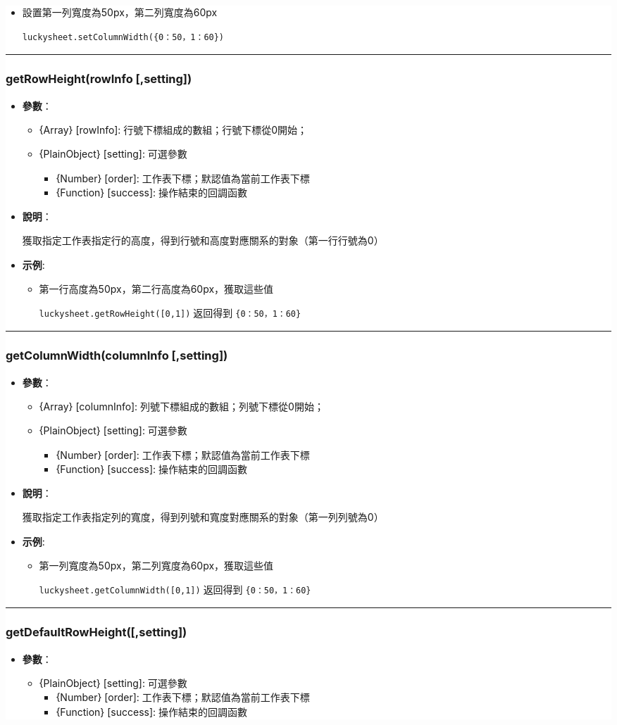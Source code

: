    - 設置第一列寬度為50px，第二列寬度為60px

		`luckysheet.setColumnWidth({0：50，1：60})`

------------

### getRowHeight(rowInfo [,setting])

- **參數**：
	
	- {Array} [rowInfo]: 行號下標組成的數組；行號下標從0開始；
	
	- {PlainObject} [setting]: 可選參數
		+ {Number} [order]: 工作表下標；默認值為當前工作表下標
        + {Function} [success]: 操作結束的回調函數

- **說明**：
	
	獲取指定工作表指定行的高度，得到行號和高度對應關系的對象（第一行行號為0）

- **示例**:

   - 第一行高度為50px，第二行高度為60px，獲取這些值

		`luckysheet.getRowHeight([0,1])`
		返回得到
		`{0：50，1：60}`

------------

### getColumnWidth(columnInfo [,setting])

- **參數**：
	
	- {Array} [columnInfo]: 列號下標組成的數組；列號下標從0開始；
	
	- {PlainObject} [setting]: 可選參數
		+ {Number} [order]: 工作表下標；默認值為當前工作表下標
        + {Function} [success]: 操作結束的回調函數

- **說明**：
	
	獲取指定工作表指定列的寬度，得到列號和寬度對應關系的對象（第一列列號為0）

- **示例**:

   - 第一列寬度為50px，第二列寬度為60px，獲取這些值

		`luckysheet.getColumnWidth([0,1])`
		返回得到
		`{0：50，1：60}`

------------

### getDefaultRowHeight([,setting])

- **參數**：
	
	- {PlainObject} [setting]: 可選參數
		+ {Number} [order]: 工作表下標；默認值為當前工作表下標
        + {Function} [success]: 操作結束的回調函數
